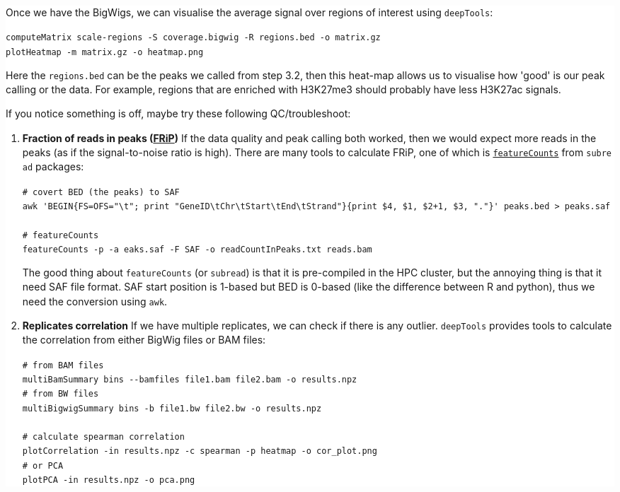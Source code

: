 Once we have the BigWigs, we can visualise the average signal over regions of interest using `deepTools`:

```
computeMatrix scale-regions -S coverage.bigwig -R regions.bed -o matrix.gz
plotHeatmap -m matrix.gz -o heatmap.png
```

Here the `regions.bed` can be the peaks we called from step 3.2, then this heat-map allows us to visualise how 'good' is our peak calling or the data. For example, regions that are enriched with H3K27me3 should probably have less H3K27ac signals. 

If you notice something is off, maybe try these following QC/troubleshoot:

1. **Fraction of reads in peaks ([FRiP](https://www.encodeproject.org/data-standards/terms/#enrichment))**
	If the data quality and peak calling both worked, then we would expect more reads in the peaks (as if the signal-to-noise ratio is high). There are many tools to calculate FRiP, one of which is [`featureCounts`](https://subread.sourceforge.net/featureCounts.html) from `subread` packages:
	
	```
	# covert BED (the peaks) to SAF
	awk 'BEGIN{FS=OFS="\t"; print "GeneID\tChr\tStart\tEnd\tStrand"}{print $4, $1, $2+1, $3, "."}' peaks.bed > peaks.saf
	
	# featureCounts
	featureCounts -p -a eaks.saf -F SAF -o readCountInPeaks.txt reads.bam
	```
	
	The good thing about `featureCounts` (or `subread`) is that it is pre-compiled in the HPC cluster, but the annoying thing is that it need SAF file format. SAF start position is 1-based but BED is 0-based (like the difference between R and python), thus we need the conversion using `awk`.

2. **Replicates correlation**
	If we have multiple replicates, we can check if there is any outlier. `deepTools` provides tools to calculate the correlation from either BigWig files or BAM files:
	```
	# from BAM files
	multiBamSummary bins --bamfiles file1.bam file2.bam -o results.npz
	# from BW files
	multiBigwigSummary bins -b file1.bw file2.bw -o results.npz

	# calculate spearman correlation
	plotCorrelation -in results.npz -c spearman -p heatmap -o cor_plot.png
	# or PCA 
	plotPCA -in results.npz -o pca.png
	```
